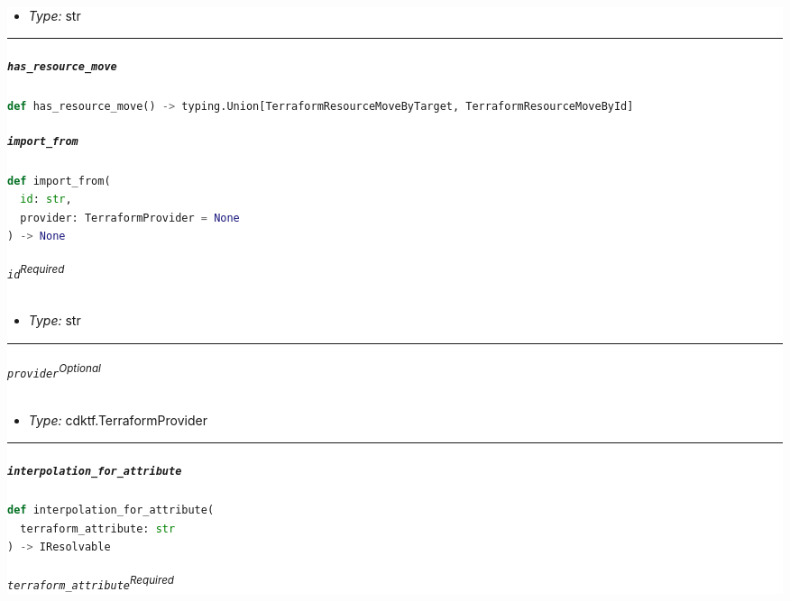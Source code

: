 - *Type:* str

---

##### `has_resource_move` <a name="has_resource_move" id="rhizo-co-terraform-provider-oci.databaseAutonomousVmClusterSslCertificateManagement.DatabaseAutonomousVmClusterSslCertificateManagement.hasResourceMove"></a>

```python
def has_resource_move() -> typing.Union[TerraformResourceMoveByTarget, TerraformResourceMoveById]
```

##### `import_from` <a name="import_from" id="rhizo-co-terraform-provider-oci.databaseAutonomousVmClusterSslCertificateManagement.DatabaseAutonomousVmClusterSslCertificateManagement.importFrom"></a>

```python
def import_from(
  id: str,
  provider: TerraformProvider = None
) -> None
```

###### `id`<sup>Required</sup> <a name="id" id="rhizo-co-terraform-provider-oci.databaseAutonomousVmClusterSslCertificateManagement.DatabaseAutonomousVmClusterSslCertificateManagement.importFrom.parameter.id"></a>

- *Type:* str

---

###### `provider`<sup>Optional</sup> <a name="provider" id="rhizo-co-terraform-provider-oci.databaseAutonomousVmClusterSslCertificateManagement.DatabaseAutonomousVmClusterSslCertificateManagement.importFrom.parameter.provider"></a>

- *Type:* cdktf.TerraformProvider

---

##### `interpolation_for_attribute` <a name="interpolation_for_attribute" id="rhizo-co-terraform-provider-oci.databaseAutonomousVmClusterSslCertificateManagement.DatabaseAutonomousVmClusterSslCertificateManagement.interpolationForAttribute"></a>

```python
def interpolation_for_attribute(
  terraform_attribute: str
) -> IResolvable
```

###### `terraform_attribute`<sup>Required</sup> <a name="terraform_attribute" id="rhizo-co-terraform-provider-oci.databaseAutonomousVmClusterSslCertificateManagement.DatabaseAutonomousVmClusterSslCertificateManagement.interpolationForAttribute.parameter.terraformAttribute"></a>

